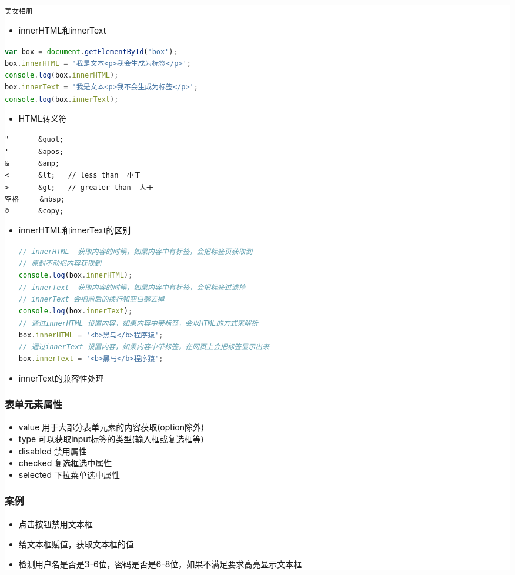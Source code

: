 	美女相册

- innerHTML和innerText

```javascript
var box = document.getElementById('box');
box.innerHTML = '我是文本<p>我会生成为标签</p>';
console.log(box.innerHTML);
box.innerText = '我是文本<p>我不会生成为标签</p>';
console.log(box.innerText);
```
- HTML转义符

```
"		&quot;
'		&apos;
&		&amp;
<		&lt;   // less than  小于
>		&gt;   // greater than  大于
空格	   &nbsp;
©		&copy;
```

- innerHTML和innerText的区别

  ```javascript
  // innerHTML  获取内容的时候，如果内容中有标签，会把标签页获取到
  // 原封不动把内容获取到
  console.log(box.innerHTML);
  // innerText  获取内容的时候，如果内容中有标签，会把标签过滤掉
  // innerText 会把前后的换行和空白都去掉
  console.log(box.innerText);
  // 通过innerHTML 设置内容，如果内容中带标签，会以HTML的方式来解析
  box.innerHTML = '<b>黑马</b>程序猿';
  // 通过innerText 设置内容，如果内容中带标签，在网页上会把标签显示出来
  box.innerText = '<b>黑马</b>程序猿';
  ```

- innerText的兼容性处理


### 表单元素属性

- value 用于大部分表单元素的内容获取(option除外)
- type 可以获取input标签的类型(输入框或复选框等)
- disabled 禁用属性
- checked 复选框选中属性
- selected 下拉菜单选中属性

### 案例

- 点击按钮禁用文本框

- 给文本框赋值，获取文本框的值

- 检测用户名是否是3-6位，密码是否是6-8位，如果不满足要求高亮显示文本框
